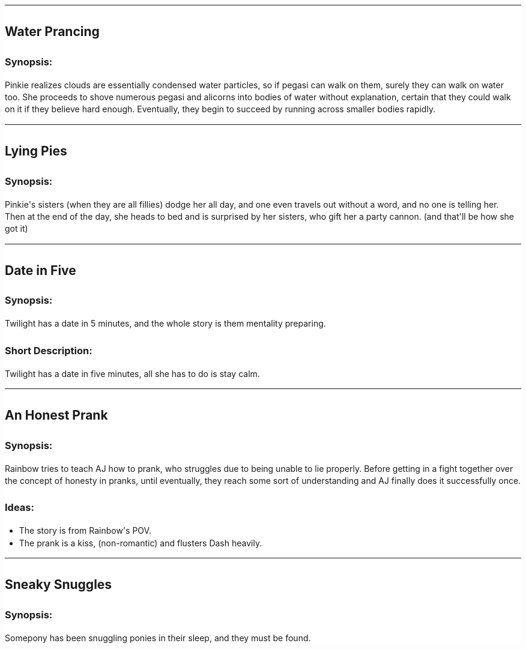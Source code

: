 ***

## Water Prancing

### Synopsis:
Pinkie realizes clouds are essentially condensed water particles, so if pegasi can walk on them, surely they can walk on water too. She proceeds to shove numerous pegasi and alicorns into bodies of water without explanation, certain that they could walk on it if they believe hard enough. Eventually, they begin to succeed by running across smaller bodies rapidly.

***

## Lying Pies

### Synopsis:
Pinkie's sisters (when they are all fillies) dodge her all day, and one even travels out without a word, and no one is telling her. Then at the end of the day, she heads to bed and is surprised by her sisters, who gift her a party cannon. (and that'll be how she got it)

***

## Date in Five

### Synopsis:
Twilight has a date in 5 minutes, and the whole story is them mentality preparing.

### Short Description:
Twilight has a date in five minutes, all she has to do is stay calm.

***

## An Honest Prank

### Synopsis:
Rainbow tries to teach AJ how to prank, who struggles due to being unable to lie properly. Before getting in a fight together over the concept of honesty in pranks, until eventually, they reach some sort of understanding and AJ finally does it successfully once.

### Ideas:
- The story is from Rainbow's POV.
- The prank is a kiss, (non-romantic) and flusters Dash heavily.

***

## Sneaky Snuggles

### Synopsis:
Somepony has been snuggling ponies in their sleep, and they must be found.
